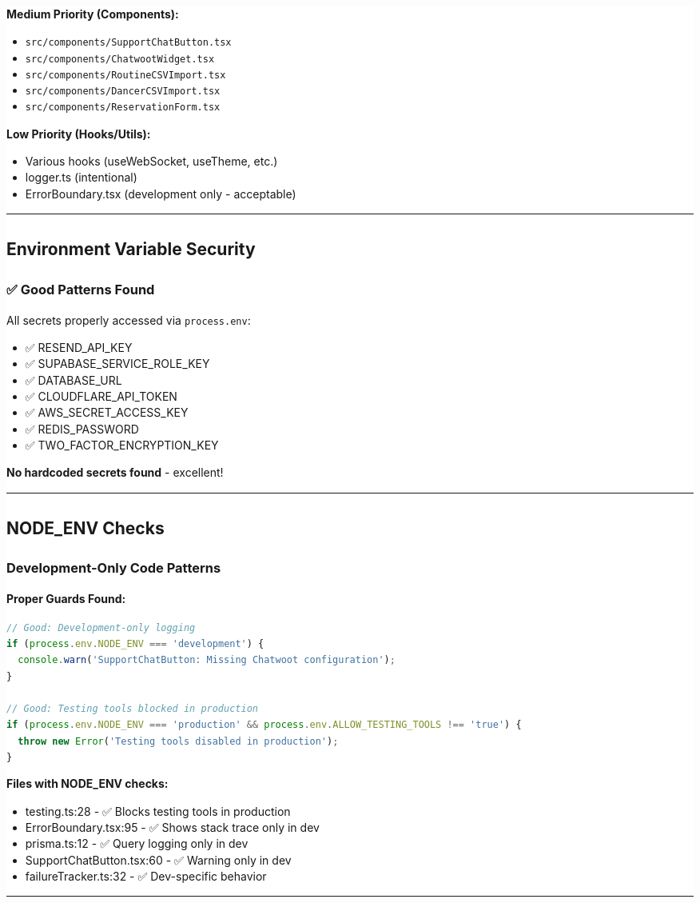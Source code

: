**Medium Priority (Components):**
- `src/components/SupportChatButton.tsx`
- `src/components/ChatwootWidget.tsx`
- `src/components/RoutineCSVImport.tsx`
- `src/components/DancerCSVImport.tsx`
- `src/components/ReservationForm.tsx`

**Low Priority (Hooks/Utils):**
- Various hooks (useWebSocket, useTheme, etc.)
- logger.ts (intentional)
- ErrorBoundary.tsx (development only - acceptable)

---

## Environment Variable Security

### ✅ Good Patterns Found

All secrets properly accessed via `process.env`:
- ✅ RESEND_API_KEY
- ✅ SUPABASE_SERVICE_ROLE_KEY
- ✅ DATABASE_URL
- ✅ CLOUDFLARE_API_TOKEN
- ✅ AWS_SECRET_ACCESS_KEY
- ✅ REDIS_PASSWORD
- ✅ TWO_FACTOR_ENCRYPTION_KEY

**No hardcoded secrets found** - excellent!

---

## NODE_ENV Checks

### Development-Only Code Patterns

**Proper Guards Found:**
```typescript
// Good: Development-only logging
if (process.env.NODE_ENV === 'development') {
  console.warn('SupportChatButton: Missing Chatwoot configuration');
}

// Good: Testing tools blocked in production
if (process.env.NODE_ENV === 'production' && process.env.ALLOW_TESTING_TOOLS !== 'true') {
  throw new Error('Testing tools disabled in production');
}
```

**Files with NODE_ENV checks:**
- testing.ts:28 - ✅ Blocks testing tools in production
- ErrorBoundary.tsx:95 - ✅ Shows stack trace only in dev
- prisma.ts:12 - ✅ Query logging only in dev
- SupportChatButton.tsx:60 - ✅ Warning only in dev
- failureTracker.ts:32 - ✅ Dev-specific behavior

---